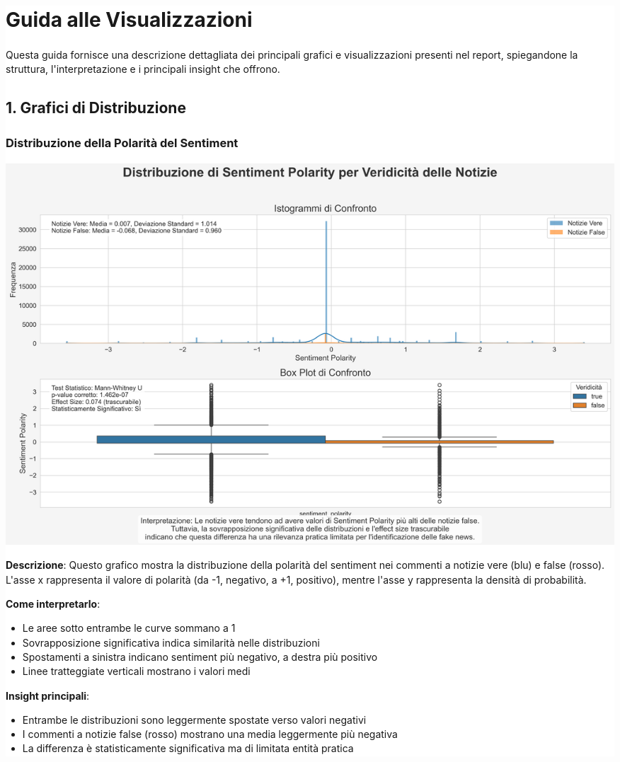 # Guida alle Visualizzazioni

Questa guida fornisce una descrizione dettagliata dei principali grafici e visualizzazioni presenti nel report, spiegandone la struttura, l'interpretazione e i principali insight che offrono.

## 1. Grafici di Distribuzione

### Distribuzione della Polarità del Sentiment
![Distribuzione Polarità](../../results/narrative/03a_sentiment_polarity.png)

**Descrizione**: Questo grafico mostra la distribuzione della polarità del sentiment nei commenti a notizie vere (blu) e false (rosso). L'asse x rappresenta il valore di polarità (da -1, negativo, a +1, positivo), mentre l'asse y rappresenta la densità di probabilità.

**Come interpretarlo**: 
- Le aree sotto entrambe le curve sommano a 1
- Sovrapposizione significativa indica similarità nelle distribuzioni
- Spostamenti a sinistra indicano sentiment più negativo, a destra più positivo
- Linee tratteggiate verticali mostrano i valori medi

**Insight principali**: 
- Entrambe le distribuzioni sono leggermente spostate verso valori negativi
- I commenti a notizie false (rosso) mostrano una media leggermente più negativa
- La differenza è statisticamente significativa ma di limitata entità pratica
